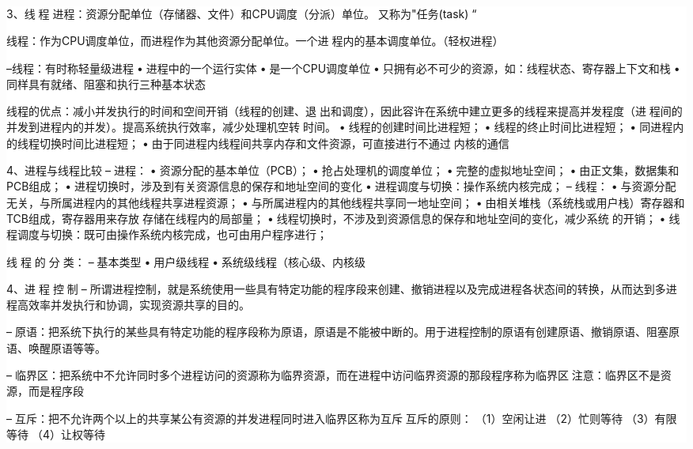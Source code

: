 3、线 程
进程：资源分配单位（存储器、文件）和CPU调度（分派）单位。
又称为"任务(task) “

线程：作为CPU调度单位，而进程作为其他资源分配单位。一个进
程内的基本调度单位。（轻权进程）

–线程：有时称轻量级进程
• 进程中的一个运行实体
• 是一个CPU调度单位
• 只拥有必不可少的资源，如：线程状态、寄存器上下文和栈
• 同样具有就绪、阻塞和执行三种基本状态

线程的优点：减小并发执行的时间和空间开销（线程的创建、退
出和调度），因此容许在系统中建立更多的线程来提高并发程度（进
程间的并发到进程内的并发）。提高系统执行效率，减少处理机空转
时间。
• 线程的创建时间比进程短；
• 线程的终止时间比进程短；
• 同进程内的线程切换时间比进程短；
• 由于同进程内线程间共享内存和文件资源，可直接进行不通过
内核的通信

4、进程与线程比较
– 进程：
• 资源分配的基本单位（PCB）；
• 抢占处理机的调度单位；
• 完整的虚拟地址空间；
• 由正文集，数据集和PCB组成；
• 进程切换时，涉及到有关资源信息的保存和地址空间的变化
• 进程调度与切换：操作系统内核完成；
– 线程：
• 与资源分配无关，与所属进程内的其他线程共享进程资源；
• 与所属进程内的其他线程共享同一地址空间；
• 由相关堆栈（系统栈或用户栈）寄存器和TCB组成，寄存器用来存放
存储在线程内的局部量；
• 线程切换时，不涉及到资源信息的保存和地址空间的变化，减少系统
的开销；
• 线程调度与切换：既可由操作系统内核完成，也可由用户程序进行；

线 程 的 分 类：
– 基本类型
• 用户级线程
• 系统级线程（核心级、内核级

4、进 程 控 制
– 所谓进程控制，就是系统使用一些具有特定功能的程序段来创建、撤销进程以及完成进程各状态间的转换，从而达到多进程高效率并发执行和协调，实现资源共享的目的。

– 原语：把系统下执行的某些具有特定功能的程序段称为原语，原语是不能被中断的。用于进程控制的原语有创建原语、撤销原语、阻塞原语、唤醒原语等等。

– 临界区：把系统中不允许同时多个进程访问的资源称为临界资源，而在进程中访问临界资源的那段程序称为临界区
注意：临界区不是资源，而是程序段

– 互斥：把不允许两个以上的共享某公有资源的并发进程同时进入临界区称为互斥
互斥的原则：
（1）空闲让进
（2）忙则等待
（3）有限等待
（4）让权等待
